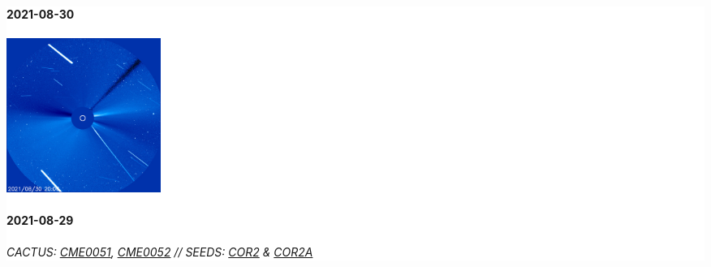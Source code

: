 #### 2021-08-30

<a href="img/20210830-01.png"><img src="img/20210830-01.png" width="190"></a>

#### 2021-08-29

*CACTUS: <a href="https://wwwbis.sidc.be/cactus/catalog/LASCO/2_5_0/qkl/2021/08/CME0051/CME.html">CME0051</a>, <a href="https://wwwbis.sidc.be/cactus/catalog/LASCO/2_5_0/qkl/2021/08/CME0052/CME.html">CME0052</a> // SEEDS: <a href="http://spaceweather.gmu.edu/seeds/dailymkmovie.php?cme=20210829&r&cor2=a">COR2</a> & <a href="http://spaceweather.gmu.edu/seeds/dailymkmovie.php?cme=20210829&cor2=a">COR2A</a>*
